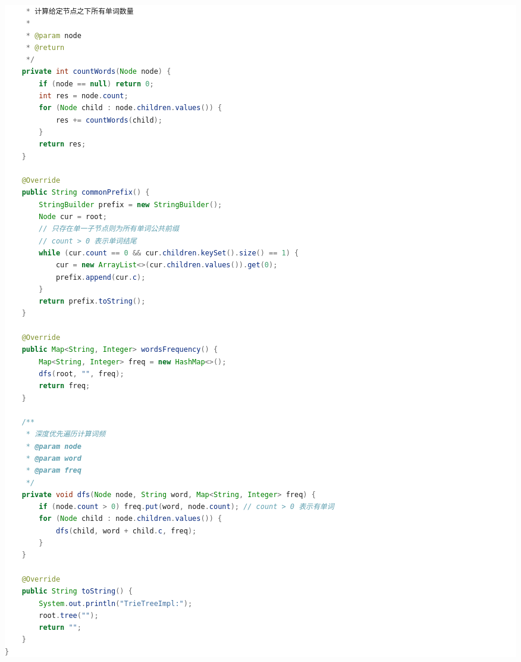 ```java
     * 计算给定节点之下所有单词数量
     *
     * @param node
     * @return
     */
    private int countWords(Node node) {
        if (node == null) return 0;
        int res = node.count;
        for (Node child : node.children.values()) {
            res += countWords(child);
        }
        return res;
    }

    @Override
    public String commonPrefix() {
        StringBuilder prefix = new StringBuilder();
        Node cur = root;
        // 只存在单一子节点则为所有单词公共前缀
        // count > 0 表示单词结尾
        while (cur.count == 0 && cur.children.keySet().size() == 1) {
            cur = new ArrayList<>(cur.children.values()).get(0);
            prefix.append(cur.c);
        }
        return prefix.toString();
    }

    @Override
    public Map<String, Integer> wordsFrequency() {
        Map<String, Integer> freq = new HashMap<>();
        dfs(root, "", freq);
        return freq;
    }

    /**
     * 深度优先遍历计算词频
     * @param node
     * @param word
     * @param freq
     */
    private void dfs(Node node, String word, Map<String, Integer> freq) {
        if (node.count > 0) freq.put(word, node.count); // count > 0 表示有单词
        for (Node child : node.children.values()) {
            dfs(child, word + child.c, freq);
        }
    }

    @Override
    public String toString() {
        System.out.println("TrieTreeImpl:");
        root.tree("");
        return "";
    }
}
```
